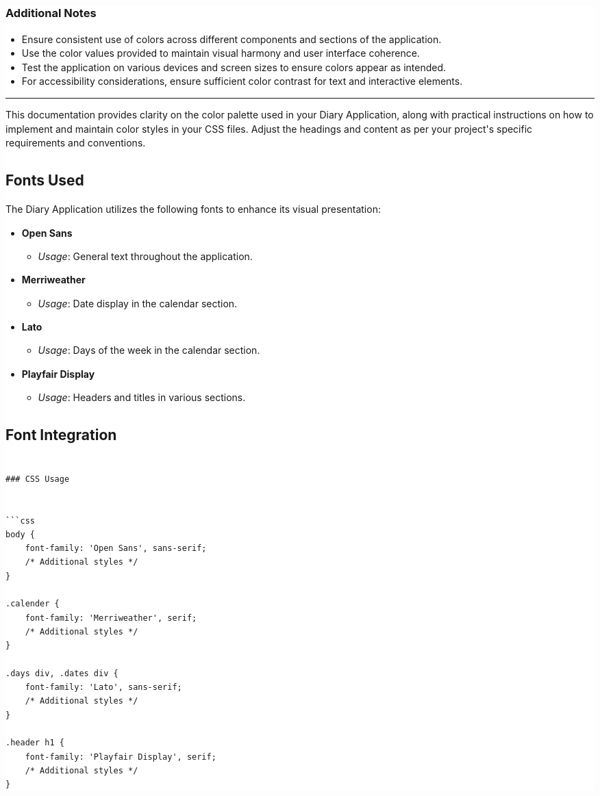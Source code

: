 ```css
```

### Additional Notes

- Ensure consistent use of colors across different components and sections of the application.
- Use the color values provided to maintain visual harmony and user interface coherence.
- Test the application on various devices and screen sizes to ensure colors appear as intended.
- For accessibility considerations, ensure sufficient color contrast for text and interactive elements.

---

This documentation provides clarity on the color palette used in your Diary Application, along with practical instructions on how to implement and maintain color styles in your CSS files. Adjust the headings and content as per your project's specific requirements and conventions.

## Fonts Used

The Diary Application utilizes the following fonts to enhance its visual presentation:

- **Open Sans**
  - *Usage*: General text throughout the application.
  
- **Merriweather**
  - *Usage*: Date display in the calendar section.
  
- **Lato**
  - *Usage*: Days of the week in the calendar section.
  
- **Playfair Display**
  - *Usage*: Headers and titles in various sections.

## Font Integration
```

### CSS Usage


```css
body {
    font-family: 'Open Sans', sans-serif;
    /* Additional styles */
}

.calender {
    font-family: 'Merriweather', serif;
    /* Additional styles */
}

.days div, .dates div {
    font-family: 'Lato', sans-serif;
    /* Additional styles */
}

.header h1 {
    font-family: 'Playfair Display', serif;
    /* Additional styles */
}
```
